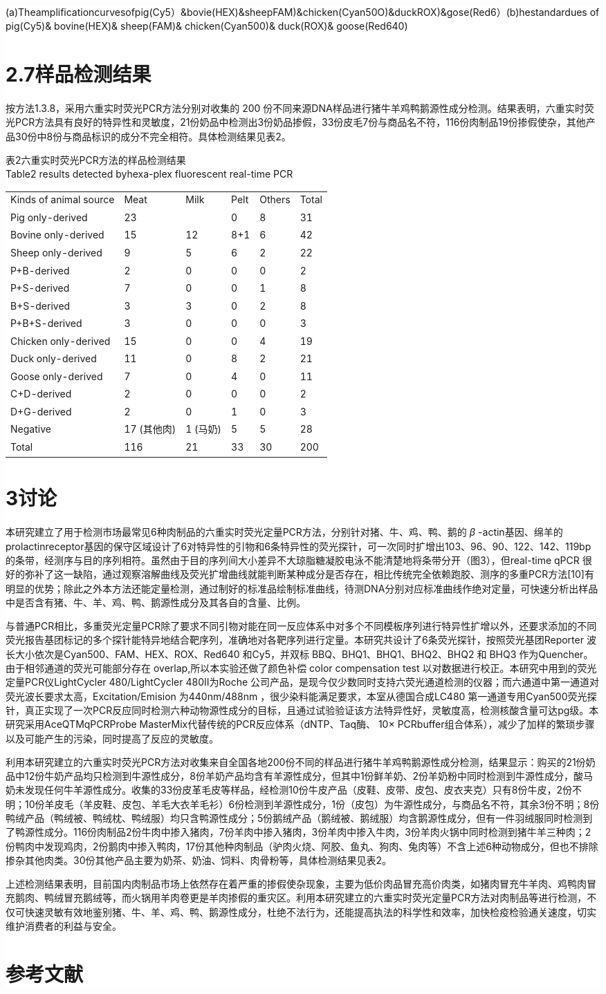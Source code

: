 (a)Theamplificationcurvesofpig(Cy5）&bovie(HEX)&sheepFAM)&chicken(Cyan50O)&duckROX)&gose(Red6）(b)hestandardues of pig(Cy5)& bovine(HEX)& sheep(FAM)& chicken(Cyan500)& duck(ROX)& goose(Red640)

# 2.7样品检测结果

按方法1.3.8，采用六重实时荧光PCR方法分别对收集的 200 份不同来源DNA样品进行猪牛羊鸡鸭鹅源性成分检测。结果表明，六重实时荧光PCR方法具有良好的特异性和灵敏度，21份奶品中检测出3份奶品掺假，33份皮毛7份与商品名不符，116份肉制品19份掺假使杂，其他产品30份中8份与商品标识的成分不完全相符。具体检测结果见表2。

表2六重实时荧光PCR方法的样品检测结果  
Table2 results detected byhexa-plex fluorescent real-time PCR   

<html><body><table><tr><td>Kinds of animal source</td><td>Meat</td><td>Milk</td><td>Pelt</td><td>Others</td><td>Total</td></tr><tr><td>Pig only-derived</td><td>23</td><td></td><td>0</td><td>8</td><td>31</td></tr><tr><td>Bovine only-derived</td><td>15</td><td>12</td><td>8+1</td><td>6</td><td>42</td></tr><tr><td>Sheep only-derived</td><td>9</td><td>5</td><td>6</td><td>2</td><td>22</td></tr><tr><td>P+B-derived</td><td>2</td><td>0</td><td>0</td><td>0</td><td>2</td></tr><tr><td>P+S-derived</td><td>7</td><td>0</td><td>0</td><td>1</td><td>8</td></tr><tr><td>B+S-derived</td><td>3</td><td>3</td><td>0</td><td>2</td><td>8</td></tr><tr><td>P+B+S-derived</td><td>3</td><td>0</td><td>0</td><td>0</td><td>3</td></tr><tr><td>Chicken only-derived</td><td>15</td><td>0</td><td>0</td><td>4</td><td>19</td></tr><tr><td>Duck only-derived</td><td>11</td><td>0</td><td>8</td><td>2</td><td>21</td></tr><tr><td>Goose only-derived</td><td>7</td><td>0</td><td>4</td><td>0</td><td>11</td></tr><tr><td>C+D-derived</td><td>2</td><td>0</td><td>0</td><td>0</td><td>2</td></tr><tr><td>D+G-derived</td><td>2</td><td>0</td><td>1</td><td>0</td><td>3</td></tr><tr><td>Negative</td><td>17 (其他肉)</td><td>1 (马奶)</td><td>5</td><td>5</td><td>28</td></tr><tr><td>Total</td><td>116</td><td>21</td><td>33</td><td>30</td><td>200</td></tr></table></body></html>

# 3讨论

本研究建立了用于检测市场最常见6种肉制品的六重实时荧光定量PCR方法，分别针对猪、牛、鸡、鸭、鹅的 $\beta$ -actin基因、绵羊的prolactinreceptor基因的保守区域设计了6对特异性的引物和6条特异性的荧光探针，可一次同时扩增出103、96、90、122、142、119bp的条带，经测序与目的序列相符。虽然由于目的序列间大小差异不大琼脂糖凝胶电泳不能清楚地将条带分开（图3），但real-time qPCR 很好的弥补了这一缺陷，通过观察溶解曲线及荧光扩增曲线就能判断某种成分是否存在，相比传统完全依赖跑胶、测序的多重PCR方法[10]有明显的优势；除此之外本方法还能定量检测，通过制好的标准品绘制标准曲线，待测DNA分别对应标准曲线作绝对定量，可快速分析出样品中是否含有猪、牛、羊、鸡、鸭、鹅源性成分及其各自的含量、比例。

与普通PCR相比，多重荧光定量PCR除了要求不同引物对能在同一反应体系中对多个不同模板序列进行特异性扩增以外，还要求添加的不同荧光报告基团标记的多个探针能特异地结合靶序列，准确地对各靶序列进行定量。本研究共设计了6条荧光探针，按照荧光基团Reporter 波长大小依次是Cyan500、FAM、HEX、ROX、Red640 和Cy5，并双标 BBQ、BHQ1、BHQ1、BHQ2、BHQ2 和 BHQ3 作为Quencher。由于相邻通道的荧光可能部分存在 overlap,所以本实验还做了颜色补偿 color compensation test 以对数据进行校正。本研究中用到的荧光定量PCR仪LightCycler 480/LightCycler 480II为Roche 公司产品，是现今仅少数同时支持六荧光通道检测的仪器；而六通道中第一通道对荧光波长要求太高，Excitation/Emision 为$4 4 0 \mathrm { n m } / 4 8 8 \mathrm { n m }$ ，很少染料能满足要求，本室从德国合成LC480 第一通道专用Cyan500荧光探针，真正实现了一次PCR反应同时检测六种动物源性成分的目标，且通过试验验证该方法特异性好，灵敏度高，检测核酸含量可达pg级。本研究采用AceQTMqPCRProbe MasterMix代替传统的PCR反应体系（dNTP、Taq酶、 $1 0 \times$ PCRbuffer组合体系），减少了加样的繁琐步骤以及可能产生的污染，同时提高了反应的灵敏度。

利用本研究建立的六重实时荧光PCR方法对收集来自全国各地200份不同的样品进行猪牛羊鸡鸭鹅源性成分检测，结果显示：购买的21份奶品中12份牛奶产品均只检测到牛源性成分，8份羊奶产品均含有羊源性成分，但其中1份鲜羊奶、2份羊奶粉中同时检测到牛源性成分，酸马奶未发现任何牛羊源性成分。收集的33份皮革毛皮等样品，经检测10份牛皮产品（皮鞋、皮带、皮包、皮衣夹克）只有8份牛皮，2份不明；10份羊皮毛（羊皮鞋、皮包、羊毛大衣羊毛衫）6份检测到羊源性成分，1份（皮包）为牛源性成分，与商品名不符，其余3份不明；8份鸭绒产品（鸭绒被、鸭绒枕、鸭绒服）均只含鸭源性成分；5份鹅绒产品（鹅绒被、鹅绒服）均含鹅源性成分，但有一件羽绒服同时检测到了鸭源性成分。116份肉制品2份牛肉中掺入猪肉，7份羊肉中掺入猪肉，3份羊肉中掺入牛肉，3份羊肉火锅中同时检测到猪牛羊三种肉；2份鸭肉中发现鸡肉，2份鹅肉中掺入鸭肉，17份其他种肉制品（驴肉火烧、阿胶、鱼丸、狗肉、兔肉等）不含上述6种动物成分，但也不排除掺杂其他肉类。30份其他产品主要为奶茶、奶油、饲料、肉骨粉等，具体检测结果见表2。

上述检测结果表明，目前国内肉制品市场上依然存在着严重的掺假使杂现象，主要为低价肉品冒充高价肉类，如猪肉冒充牛羊肉、鸡鸭肉冒充鹅肉、鸭绒冒充鹅绒等，而火锅用羊肉卷更是羊肉掺假的重灾区。利用本研究建立的六重实时荧光定量PCR方法对肉制品等进行检测，不仅可快速灵敏有效地鉴别猪、牛、羊、鸡、鸭、鹅源性成分，杜绝不法行为，还能提高执法的科学性和效率，加快检疫检验通关速度，切实维护消费者的利益与安全。

# 参考文献
